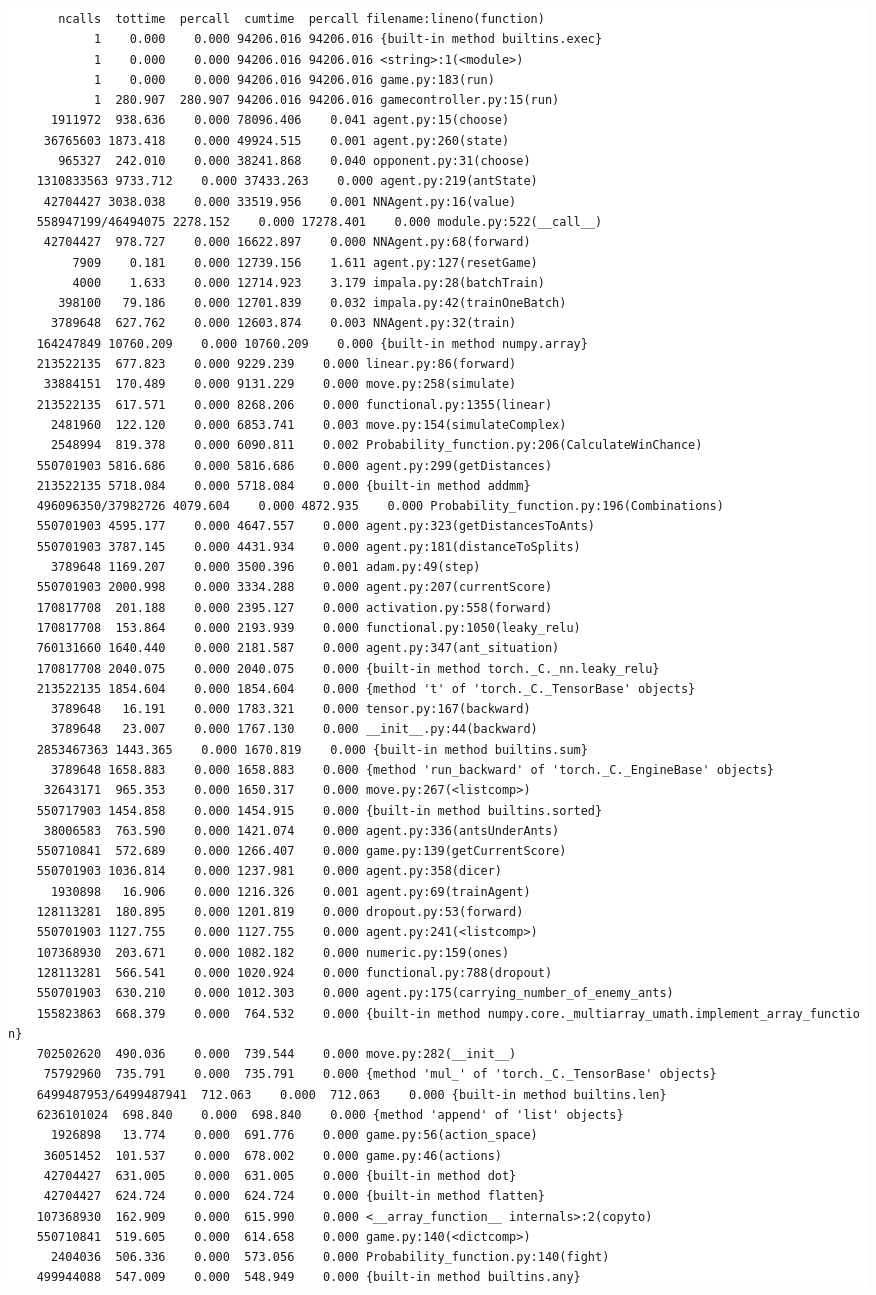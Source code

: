            ncalls  tottime  percall  cumtime  percall filename:lineno(function)
                1    0.000    0.000 94206.016 94206.016 {built-in method builtins.exec}
                1    0.000    0.000 94206.016 94206.016 <string>:1(<module>)
                1    0.000    0.000 94206.016 94206.016 game.py:183(run)
                1  280.907  280.907 94206.016 94206.016 gamecontroller.py:15(run)
          1911972  938.636    0.000 78096.406    0.041 agent.py:15(choose)
         36765603 1873.418    0.000 49924.515    0.001 agent.py:260(state)
           965327  242.010    0.000 38241.868    0.040 opponent.py:31(choose)
        1310833563 9733.712    0.000 37433.263    0.000 agent.py:219(antState)
         42704427 3038.038    0.000 33519.956    0.001 NNAgent.py:16(value)
        558947199/46494075 2278.152    0.000 17278.401    0.000 module.py:522(__call__)
         42704427  978.727    0.000 16622.897    0.000 NNAgent.py:68(forward)
             7909    0.181    0.000 12739.156    1.611 agent.py:127(resetGame)
             4000    1.633    0.000 12714.923    3.179 impala.py:28(batchTrain)
           398100   79.186    0.000 12701.839    0.032 impala.py:42(trainOneBatch)
          3789648  627.762    0.000 12603.874    0.003 NNAgent.py:32(train)
        164247849 10760.209    0.000 10760.209    0.000 {built-in method numpy.array}
        213522135  677.823    0.000 9229.239    0.000 linear.py:86(forward)
         33884151  170.489    0.000 9131.229    0.000 move.py:258(simulate)
        213522135  617.571    0.000 8268.206    0.000 functional.py:1355(linear)
          2481960  122.120    0.000 6853.741    0.003 move.py:154(simulateComplex)
          2548994  819.378    0.000 6090.811    0.002 Probability_function.py:206(CalculateWinChance)
        550701903 5816.686    0.000 5816.686    0.000 agent.py:299(getDistances)
        213522135 5718.084    0.000 5718.084    0.000 {built-in method addmm}
        496096350/37982726 4079.604    0.000 4872.935    0.000 Probability_function.py:196(Combinations)
        550701903 4595.177    0.000 4647.557    0.000 agent.py:323(getDistancesToAnts)
        550701903 3787.145    0.000 4431.934    0.000 agent.py:181(distanceToSplits)
          3789648 1169.207    0.000 3500.396    0.001 adam.py:49(step)
        550701903 2000.998    0.000 3334.288    0.000 agent.py:207(currentScore)
        170817708  201.188    0.000 2395.127    0.000 activation.py:558(forward)
        170817708  153.864    0.000 2193.939    0.000 functional.py:1050(leaky_relu)
        760131660 1640.440    0.000 2181.587    0.000 agent.py:347(ant_situation)
        170817708 2040.075    0.000 2040.075    0.000 {built-in method torch._C._nn.leaky_relu}
        213522135 1854.604    0.000 1854.604    0.000 {method 't' of 'torch._C._TensorBase' objects}
          3789648   16.191    0.000 1783.321    0.000 tensor.py:167(backward)
          3789648   23.007    0.000 1767.130    0.000 __init__.py:44(backward)
        2853467363 1443.365    0.000 1670.819    0.000 {built-in method builtins.sum}
          3789648 1658.883    0.000 1658.883    0.000 {method 'run_backward' of 'torch._C._EngineBase' objects}
         32643171  965.353    0.000 1650.317    0.000 move.py:267(<listcomp>)
        550717903 1454.858    0.000 1454.915    0.000 {built-in method builtins.sorted}
         38006583  763.590    0.000 1421.074    0.000 agent.py:336(antsUnderAnts)
        550710841  572.689    0.000 1266.407    0.000 game.py:139(getCurrentScore)
        550701903 1036.814    0.000 1237.981    0.000 agent.py:358(dicer)
          1930898   16.906    0.000 1216.326    0.001 agent.py:69(trainAgent)
        128113281  180.895    0.000 1201.819    0.000 dropout.py:53(forward)
        550701903 1127.755    0.000 1127.755    0.000 agent.py:241(<listcomp>)
        107368930  203.671    0.000 1082.182    0.000 numeric.py:159(ones)
        128113281  566.541    0.000 1020.924    0.000 functional.py:788(dropout)
        550701903  630.210    0.000 1012.303    0.000 agent.py:175(carrying_number_of_enemy_ants)
        155823863  668.379    0.000  764.532    0.000 {built-in method numpy.core._multiarray_umath.implement_array_function}
        702502620  490.036    0.000  739.544    0.000 move.py:282(__init__)
         75792960  735.791    0.000  735.791    0.000 {method 'mul_' of 'torch._C._TensorBase' objects}
        6499487953/6499487941  712.063    0.000  712.063    0.000 {built-in method builtins.len}
        6236101024  698.840    0.000  698.840    0.000 {method 'append' of 'list' objects}
          1926898   13.774    0.000  691.776    0.000 game.py:56(action_space)
         36051452  101.537    0.000  678.002    0.000 game.py:46(actions)
         42704427  631.005    0.000  631.005    0.000 {built-in method dot}
         42704427  624.724    0.000  624.724    0.000 {built-in method flatten}
        107368930  162.909    0.000  615.990    0.000 <__array_function__ internals>:2(copyto)
        550710841  519.605    0.000  614.658    0.000 game.py:140(<dictcomp>)
          2404036  506.336    0.000  573.056    0.000 Probability_function.py:140(fight)
        499944088  547.009    0.000  548.949    0.000 {built-in method builtins.any}